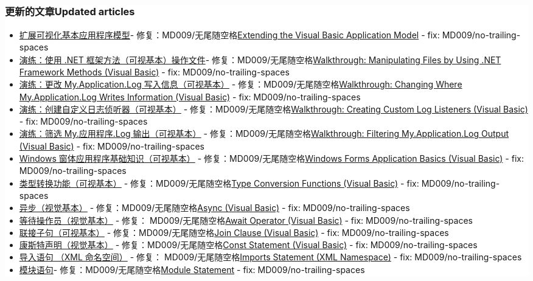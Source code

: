 ### <a name="updated-articles"></a><span data-ttu-id="033a8-156">更新的文章</span><span class="sxs-lookup"><span data-stu-id="033a8-156">Updated articles</span></span>

- <span data-ttu-id="033a8-157">[扩展可视化基本应用程序模型](../visual-basic/developing-apps/customizing-extending-my/extending-the-visual-basic-application-model.md)- 修复：MD009/无尾随空格</span><span class="sxs-lookup"><span data-stu-id="033a8-157">[Extending the Visual Basic Application Model](../visual-basic/developing-apps/customizing-extending-my/extending-the-visual-basic-application-model.md) - fix: MD009/no-trailing-spaces</span></span>
- <span data-ttu-id="033a8-158">[演练：使用 .NET 框架方法（可视基本）操作文件](../visual-basic/developing-apps/programming/drives-directories-files/walkthrough-manipulating-files-by-using-net-framework-methods.md)- 修复：MD009/无尾随空格</span><span class="sxs-lookup"><span data-stu-id="033a8-158">[Walkthrough: Manipulating Files by Using .NET Framework Methods (Visual Basic)](../visual-basic/developing-apps/programming/drives-directories-files/walkthrough-manipulating-files-by-using-net-framework-methods.md) - fix: MD009/no-trailing-spaces</span></span>
- <span data-ttu-id="033a8-159">[演练：更改 My.Application.Log 写入信息（可视基本）](../visual-basic/developing-apps/programming/log-info/walkthrough-changing-where-my-application-log-writes-information.md) - 修复：MD009/无尾随空格</span><span class="sxs-lookup"><span data-stu-id="033a8-159">[Walkthrough: Changing Where My.Application.Log Writes Information (Visual Basic)](../visual-basic/developing-apps/programming/log-info/walkthrough-changing-where-my-application-log-writes-information.md) - fix: MD009/no-trailing-spaces</span></span>
- <span data-ttu-id="033a8-160">[演练：创建自定义日志侦听器（可视基本）](../visual-basic/developing-apps/programming/log-info/walkthrough-creating-custom-log-listeners.md) - 修复：MD009/无尾随空格</span><span class="sxs-lookup"><span data-stu-id="033a8-160">[Walkthrough: Creating Custom Log Listeners (Visual Basic)](../visual-basic/developing-apps/programming/log-info/walkthrough-creating-custom-log-listeners.md) - fix: MD009/no-trailing-spaces</span></span>
- <span data-ttu-id="033a8-161">[演练：筛选 My.应用程序.Log 输出（可视基本）](../visual-basic/developing-apps/programming/log-info/walkthrough-filtering-my-application-log-output.md) - 修复：MD009/无尾随空格</span><span class="sxs-lookup"><span data-stu-id="033a8-161">[Walkthrough: Filtering My.Application.Log Output (Visual Basic)](../visual-basic/developing-apps/programming/log-info/walkthrough-filtering-my-application-log-output.md) - fix: MD009/no-trailing-spaces</span></span>
- <span data-ttu-id="033a8-162">[Windows 窗体应用程序基础知识（可视基本）](../visual-basic/developing-apps/windows-forms/index.md) - 修复：MD009/无尾随空格</span><span class="sxs-lookup"><span data-stu-id="033a8-162">[Windows Forms Application Basics (Visual Basic)](../visual-basic/developing-apps/windows-forms/index.md) - fix: MD009/no-trailing-spaces</span></span>
- <span data-ttu-id="033a8-163">[类型转换功能（可视基本）](../visual-basic/language-reference/functions/type-conversion-functions.md) - 修复：MD009/无尾随空格</span><span class="sxs-lookup"><span data-stu-id="033a8-163">[Type Conversion Functions (Visual Basic)](../visual-basic/language-reference/functions/type-conversion-functions.md) - fix: MD009/no-trailing-spaces</span></span>
- <span data-ttu-id="033a8-164">[异步（视觉基本）](../visual-basic/language-reference/modifiers/async.md) - 修复：MD009/无尾随空格</span><span class="sxs-lookup"><span data-stu-id="033a8-164">[Async (Visual Basic)](../visual-basic/language-reference/modifiers/async.md) - fix: MD009/no-trailing-spaces</span></span>
- <span data-ttu-id="033a8-165">[等待操作员（视觉基本）](../visual-basic/language-reference/operators/await-operator.md) - 修复： MD009/无尾随空格</span><span class="sxs-lookup"><span data-stu-id="033a8-165">[Await Operator (Visual Basic)](../visual-basic/language-reference/operators/await-operator.md) - fix: MD009/no-trailing-spaces</span></span>
- <span data-ttu-id="033a8-166">[联接子句（可视基本）](../visual-basic/language-reference/queries/join-clause.md) - 修复：MD009/无尾随空格</span><span class="sxs-lookup"><span data-stu-id="033a8-166">[Join Clause (Visual Basic)](../visual-basic/language-reference/queries/join-clause.md) - fix: MD009/no-trailing-spaces</span></span>
- <span data-ttu-id="033a8-167">[康斯特声明（视觉基本）](../visual-basic/language-reference/statements/const-statement.md) - 修复：MD009/无尾随空格</span><span class="sxs-lookup"><span data-stu-id="033a8-167">[Const Statement (Visual Basic)](../visual-basic/language-reference/statements/const-statement.md) - fix: MD009/no-trailing-spaces</span></span>
- <span data-ttu-id="033a8-168">[导入语句 （XML 命名空间）](../visual-basic/language-reference/statements/imports-statement-xml-namespace.md) - 修复： MD009/无尾随空格</span><span class="sxs-lookup"><span data-stu-id="033a8-168">[Imports Statement (XML Namespace)](../visual-basic/language-reference/statements/imports-statement-xml-namespace.md) - fix: MD009/no-trailing-spaces</span></span>
- <span data-ttu-id="033a8-169">[模块语句](../visual-basic/language-reference/statements/module-statement.md)- 修复：MD009/无尾随空格</span><span class="sxs-lookup"><span data-stu-id="033a8-169">[Module Statement](../visual-basic/language-reference/statements/module-statement.md) - fix: MD009/no-trailing-spaces</span></span>